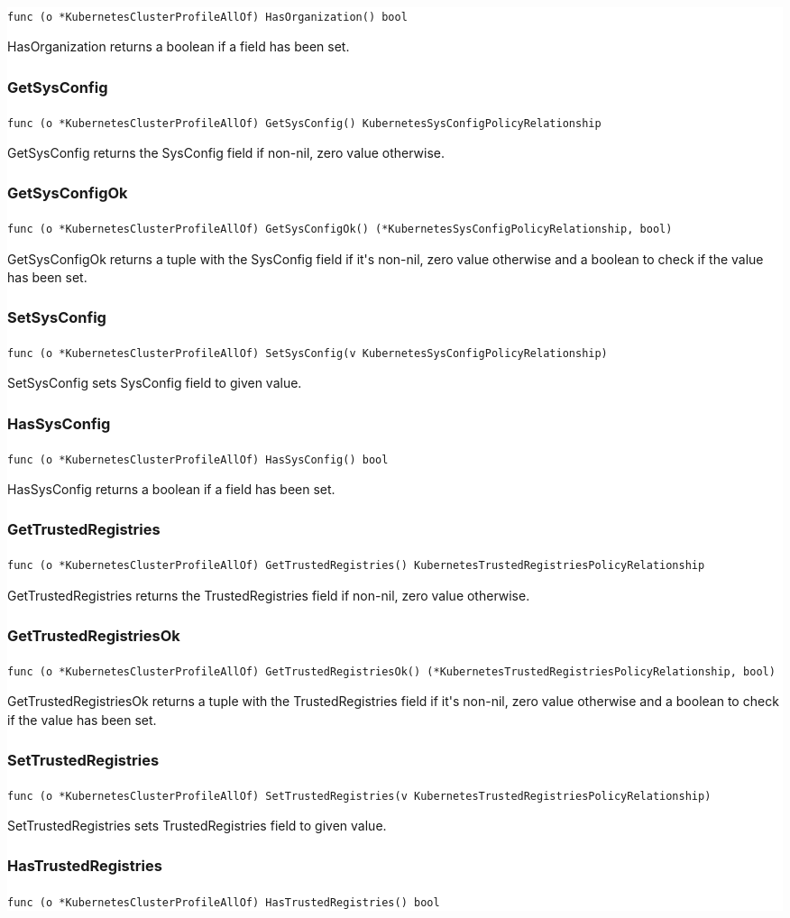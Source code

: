 `func (o *KubernetesClusterProfileAllOf) HasOrganization() bool`

HasOrganization returns a boolean if a field has been set.

### GetSysConfig

`func (o *KubernetesClusterProfileAllOf) GetSysConfig() KubernetesSysConfigPolicyRelationship`

GetSysConfig returns the SysConfig field if non-nil, zero value otherwise.

### GetSysConfigOk

`func (o *KubernetesClusterProfileAllOf) GetSysConfigOk() (*KubernetesSysConfigPolicyRelationship, bool)`

GetSysConfigOk returns a tuple with the SysConfig field if it's non-nil, zero value otherwise
and a boolean to check if the value has been set.

### SetSysConfig

`func (o *KubernetesClusterProfileAllOf) SetSysConfig(v KubernetesSysConfigPolicyRelationship)`

SetSysConfig sets SysConfig field to given value.

### HasSysConfig

`func (o *KubernetesClusterProfileAllOf) HasSysConfig() bool`

HasSysConfig returns a boolean if a field has been set.

### GetTrustedRegistries

`func (o *KubernetesClusterProfileAllOf) GetTrustedRegistries() KubernetesTrustedRegistriesPolicyRelationship`

GetTrustedRegistries returns the TrustedRegistries field if non-nil, zero value otherwise.

### GetTrustedRegistriesOk

`func (o *KubernetesClusterProfileAllOf) GetTrustedRegistriesOk() (*KubernetesTrustedRegistriesPolicyRelationship, bool)`

GetTrustedRegistriesOk returns a tuple with the TrustedRegistries field if it's non-nil, zero value otherwise
and a boolean to check if the value has been set.

### SetTrustedRegistries

`func (o *KubernetesClusterProfileAllOf) SetTrustedRegistries(v KubernetesTrustedRegistriesPolicyRelationship)`

SetTrustedRegistries sets TrustedRegistries field to given value.

### HasTrustedRegistries

`func (o *KubernetesClusterProfileAllOf) HasTrustedRegistries() bool`
